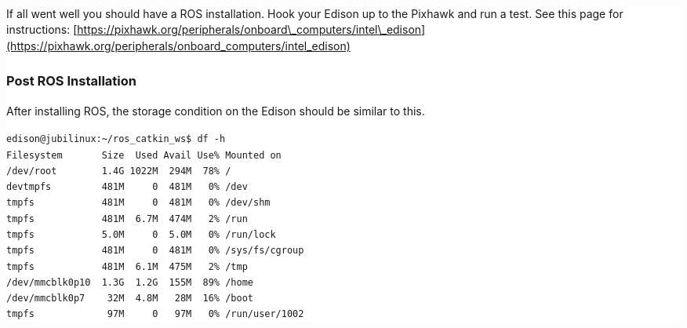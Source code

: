 If all went well you should have a ROS installation. Hook your Edison up to the Pixhawk and run a test. See this page for instructions: [https://pixhawk.org/peripherals/onboard\_computers/intel\_edison](https://pixhawk.org/peripherals/onboard_computers/intel_edison)

### Post ROS Installation

After installing ROS, the storage condition on the Edison should be similar to this.

```text
edison@jubilinux:~/ros_catkin_ws$ df -h
Filesystem       Size  Used Avail Use% Mounted on
/dev/root        1.4G 1022M  294M  78% /
devtmpfs         481M     0  481M   0% /dev
tmpfs            481M     0  481M   0% /dev/shm
tmpfs            481M  6.7M  474M   2% /run
tmpfs            5.0M     0  5.0M   0% /run/lock
tmpfs            481M     0  481M   0% /sys/fs/cgroup
tmpfs            481M  6.1M  475M   2% /tmp
/dev/mmcblk0p10  1.3G  1.2G  155M  89% /home
/dev/mmcblk0p7    32M  4.8M   28M  16% /boot
tmpfs             97M     0   97M   0% /run/user/1002
```

